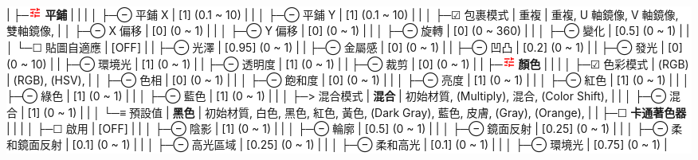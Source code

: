 | ├─<img src="/images/icon/ic_tune.png" alt="tune icon"/> **平鋪** | | 
| │ ├─⊖ 平鋪 X | [1] (0.1 ~ 10) | 
| │ ├─⊖ 平鋪 Y | [1] (0.1 ~ 10) | 
| │ ├─☑ 包裹模式 | 重複 | 重複, U 軸鏡像, V 軸鏡像, 雙軸鏡像, 
| │ ├─⊖ X 偏移 | [0] (0 ~ 1) | 
| │ ├─⊖ Y 偏移 | [0] (0 ~ 1) | 
| │ ├─⊖ 旋轉 | [0] (0 ~ 360) | 
| │ ├─⊖ 變化 | [0.5] (0 ~ 1) | 
| │ └─☐ 貼圖自適應 | [OFF] | 
| ├─⊖ 光澤 | [0.95] (0 ~ 1) | 
| ├─⊖ 金屬感 | [0] (0 ~ 1) | 
| ├─⊖ 凹凸 | [0.2] (0 ~ 1) | 
| ├─⊖ 發光 | [0] (0 ~ 10) | 
| ├─⊖ 環境光 | [1] (0 ~ 1) | 
| ├─⊖ 透明度 | [1] (0 ~ 1) | 
| ├─⊖ 裁剪 | [0] (0 ~ 1) | 
| ├─<img src="/images/icon/ic_tune.png" alt="tune icon"/> **顏色** | | 
| │ ├─☑ 色彩模式 | (RGB) | (RGB), (HSV), 
| │ ├─⊖ 色相 | [0] (0 ~ 1) | 
| │ ├─⊖ 飽和度 | [0] (0 ~ 1) | 
| │ ├─⊖ 亮度 | [1] (0 ~ 1) | 
| │ ├─⊖ 紅色 | [1] (0 ~ 1) | 
| │ ├─⊖ 綠色 | [1] (0 ~ 1) | 
| │ ├─⊖ 藍色 | [1] (0 ~ 1) | 
| │ ├─> 混合模式 | **混合** | 初始材質, (Multiply), 混合, (Color Shift),  |
| │ ├─⊖ 混合 | [1] (0 ~ 1) | 
| │ └─≡ 預設值 | **黑色** | 初始材質, 白色, 黑色, 紅色, 黃色, (Dark Gray), 藍色, 皮膚, (Gray), (Orange),  |
| ├─☐ **卡通著色器** | | 
| │ ├─☐ 啟用 | [OFF] | 
| │ ├─⊖ 陰影 | [1] (0 ~ 1) | 
| │ ├─⊖ 輪廓 | [0.5] (0 ~ 1) | 
| │ ├─⊖ 鏡面反射 | [0.25] (0 ~ 1) | 
| │ ├─⊖ 柔和鏡面反射 | [0.1] (0 ~ 1) | 
| │ ├─⊖ 高光區域 | [0.25] (0 ~ 1) | 
| │ ├─⊖ 柔和高光 | [0.1] (0 ~ 1) | 
| │ ├─⊖ 環境光 | [0.75] (0 ~ 1) | 